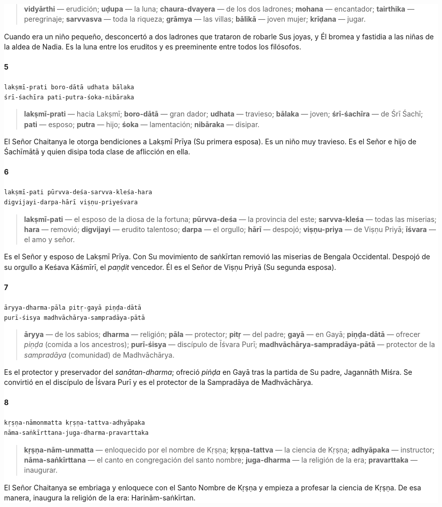 > **vidyārthi** — erudición; **uḍupa** — la luna; **chaura-dvayera** — de los dos ladrones; **mohana** — encantador; **tairthika** — peregrinaje; **sarvvasva** — toda la riqueza; **grāmya** — las villas; **bālikā** — joven mujer; **krīḍana** — jugar.

Cuando era un niño pequeño, desconcertó a dos ladrones que trataron de robarle Sus joyas, y Él bromea y fastidia a las niñas de la aldea de Nadia. Es la luna entre los eruditos y es preeminente entre todos los filósofos.

#### 5

    lakṣmī-prati boro-dātā udhata bālaka
    śrī-śachīra pati-putra-śoka-nibāraka

> **lakṣmī-prati** — hacia Lakṣmī; **boro-dātā** — gran dador; **udhata** — travieso; **bālaka** — joven; **śrī-śachīra** — de Śrī Śachī; **pati** — esposo; **putra** — hijo; **śoka** — lamentación; **nibāraka** — disipar.

El Señor Chaitanya le otorga bendiciones a Lakṣmī Prīya (Su primera esposa). Es un niño muy travieso. Es el Señor e hijo de Śachīmātā y quien disipa toda clase de aflicción en ella.

#### 6

    lakṣmī-pati pūrvva-deśa-sarvva-kleśa-hara
    digvijayi-darpa-hārī viṣṇu-priyeśvara

> **lakṣmī-pati** — el esposo de la diosa de la fortuna; **pūrvva-deśa** — la provincia del este; **sarvva-kleśa** — todas las miserias; **hara** — removió; **digvijayi** — erudito talentoso; **darpa** — el orgullo; **hārī** — despojó; **viṣṇu-priya** — de Viṣṇu Priyā; **īśvara** — el amo y señor.

Es el Señor y esposo de Lakṣmī Prīya. Con Su movimiento de saṅkīrtan removió las miserias de Bengala Occidental. Despojó de su orgullo a Keśava Kāśmīrī, el *paṇḍit* vencedor. Él es el Señor de Viṣṇu Priyā (Su segunda esposa).

#### 7

    āryya-dharma-pāla pitṛ-gayā piṇḍa-dātā
    purī-śisya madhvāchārya-sampradāya-pātā

> **āryya** — de los sabios; **dharma** — religión; **pāla** — protector; **pitṛ** — del padre; **gayā** — en Gayā; **piṇḍa-dātā** — ofrecer *piṇḍa* (comida a los ancestros); **purī-śisya** — discípulo de Īśvara Purī; **madhvāchārya-sampradāya-pātā** — protector de la *sampradāya* (comunidad) de Madhvāchārya.

Es el protector y preservador del *sanātan-dharma*; ofreció *piṅḍa* en Gayā tras la partida de Su padre, Jagannāth Miśra. Se convirtió en el discípulo de Īśvara Purī y es el protector de la Sampradāya de Madhvāchārya.

#### 8

    kṛṣṇa-nāmonmatta kṛṣṇa-tattva-adhyāpaka
    nāma-saṅkīrttana-juga-dharma-pravarttaka

> **kṛṣṇa-nām-unmatta** — enloquecido por el nombre de Kṛṣṇa; **kṛṣṇa-tattva** — la ciencia de Kṛṣṇa; **adhyāpaka** — instructor; **nāma-saṅkīrttana** — el canto en congregación del santo nombre; **juga-dharma** — la religión de la era; **pravarttaka** — inaugurar.

El Señor Chaitanya se embriaga y enloquece con el Santo Nombre de Kṛṣṇa y empieza a profesar la ciencia de Kṛṣṇa. De esa manera, inaugura la religión de la era: Harinām-saṅkīrtan.
